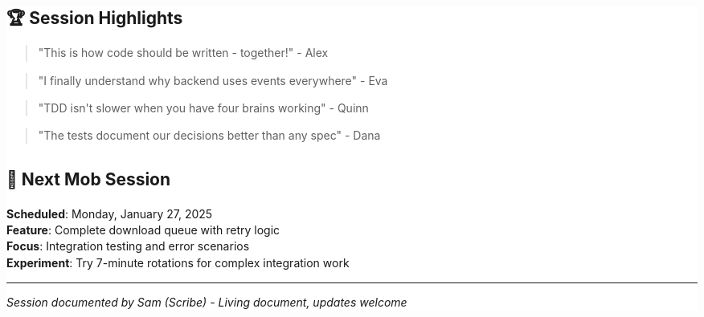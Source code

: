 ## 🏆 Session Highlights

> "This is how code should be written - together!" - Alex

> "I finally understand why backend uses events everywhere" - Eva

> "TDD isn't slower when you have four brains working" - Quinn

> "The tests document our decisions better than any spec" - Dana

## 📅 Next Mob Session

**Scheduled**: Monday, January 27, 2025  
**Feature**: Complete download queue with retry logic  
**Focus**: Integration testing and error scenarios  
**Experiment**: Try 7-minute rotations for complex integration work

---

*Session documented by Sam (Scribe) - Living document, updates welcome*